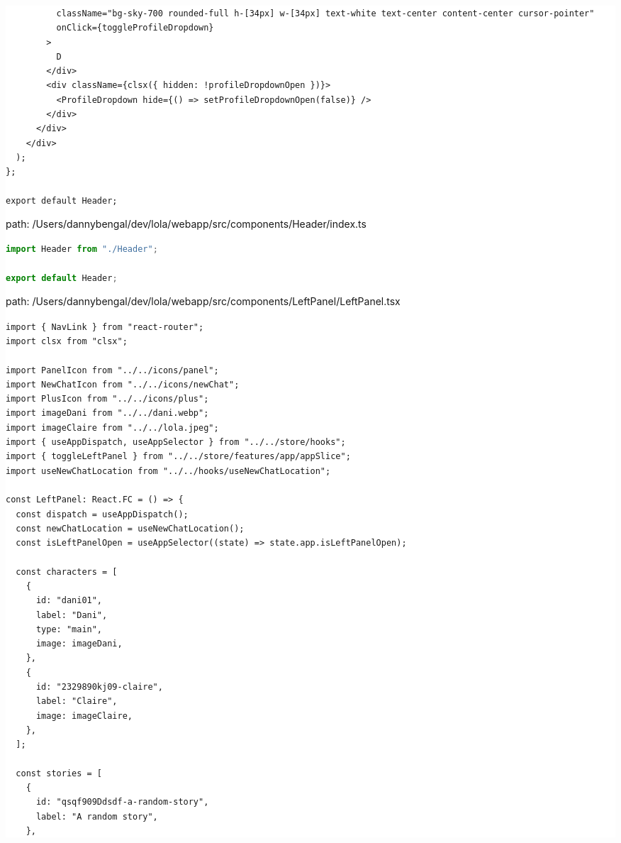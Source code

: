 ```tsx
          className="bg-sky-700 rounded-full h-[34px] w-[34px] text-white text-center content-center cursor-pointer"
          onClick={toggleProfileDropdown}
        >
          D
        </div>
        <div className={clsx({ hidden: !profileDropdownOpen })}>
          <ProfileDropdown hide={() => setProfileDropdownOpen(false)} />
        </div>
      </div>
    </div>
  );
};

export default Header;

```

path: /Users/dannybengal/dev/lola/webapp/src/components/Header/index.ts
```ts
import Header from "./Header";

export default Header;

```

path: /Users/dannybengal/dev/lola/webapp/src/components/LeftPanel/LeftPanel.tsx
```tsx
import { NavLink } from "react-router";
import clsx from "clsx";

import PanelIcon from "../../icons/panel";
import NewChatIcon from "../../icons/newChat";
import PlusIcon from "../../icons/plus";
import imageDani from "../../dani.webp";
import imageClaire from "../../lola.jpeg";
import { useAppDispatch, useAppSelector } from "../../store/hooks";
import { toggleLeftPanel } from "../../store/features/app/appSlice";
import useNewChatLocation from "../../hooks/useNewChatLocation";

const LeftPanel: React.FC = () => {
  const dispatch = useAppDispatch();
  const newChatLocation = useNewChatLocation();
  const isLeftPanelOpen = useAppSelector((state) => state.app.isLeftPanelOpen);

  const characters = [
    {
      id: "dani01",
      label: "Dani",
      type: "main",
      image: imageDani,
    },
    {
      id: "2329890kj09-claire",
      label: "Claire",
      image: imageClaire,
    },
  ];

  const stories = [
    {
      id: "qsqf909Ddsdf-a-random-story",
      label: "A random story",
    },
```